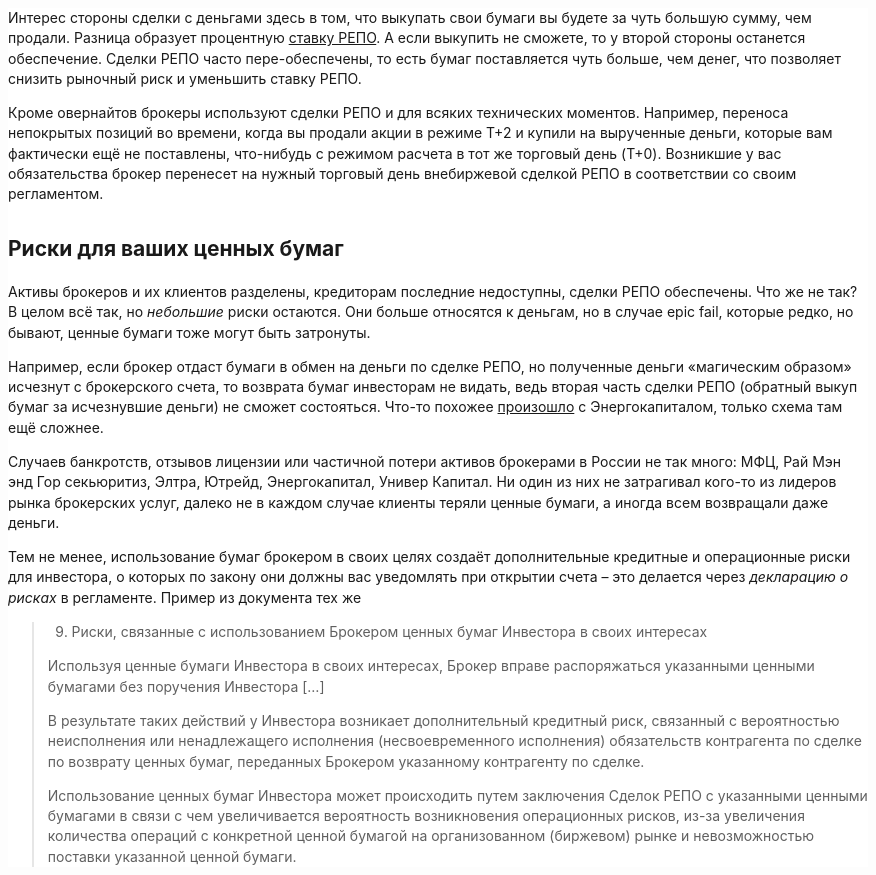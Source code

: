 
Интерес стороны сделки с деньгами здесь в том, что выкупать свои бумаги вы будете за чуть большую сумму, чем продали. Разница образует процентную [ставку РЕПО](https://www.moex.com/ru/index/repo-rates-indicators.aspx). А если выкупить не сможете, то у второй стороны останется обеспечение. Сделки РЕПО часто пере-обеспечены, то есть бумаг поставляется чуть больше, чем денег, что позволяет снизить рыночный риск и уменьшить ставку РЕПО.


Кроме овернайтов брокеры используют сделки РЕПО и для всяких технических моментов. Например, переноса непокрытых позиций во времени, когда вы продали акции в режиме T+2 и купили на вырученные деньги, которые вам фактически ещё не поставлены, что-нибудь с режимом расчета в тот же торговый день (T+0). Возникшие у вас обязательства брокер перенесет на нужный торговый день внебиржевой сделкой РЕПО в соответствии со своим регламентом.


Риски для ваших ценных бумаг
----------------------------


Активы брокеров и их клиентов разделены, кредиторам последние недоступны, сделки РЕПО обеспечены. Что же не так? В целом всё так, но *небольшие* риски остаются. Они больше относятся к деньгам, но в случае epic fail, которые редко, но бывают, ценные бумаги тоже могут быть затронуты.


Например, если брокер отдаст бумаги в обмен на деньги по сделке РЕПО, но полученные деньги «магическим образом» исчезнут с брокерского счета, то возврата бумаг инвесторам не видать, ведь вторая часть сделки РЕПО (обратный выкуп бумаг за исчезнувшие деньги) не сможет состояться. Что-то похожее [произошло](http://docs.pravo.ru/document/view/110507642/124140637/) с Энергокапиталом, только схема там ещё сложнее.


Случаев банкротств, отзывов лицензии или частичной потери активов брокерами в России не так много: МФЦ, Рай Мэн энд Гор секьюритиз, Элтра, Ютрейд, Энергокапитал, Универ Капитал. Ни один из них не затрагивал кого-то из лидеров рынка брокерских услуг, далеко не в каждом случае клиенты теряли ценные бумаги, а иногда всем возвращали даже деньги.


Тем не менее, использование бумаг брокером в своих целях создаёт дополнительные кредитные и операционные риски для инвестора, о которых по закону они должны вас уведомлять при открытии счета – это делается через *декларацию о рисках* в регламенте. Пример из документа тех же 



> 9. Риски, связанные с использованием Брокером ценных бумаг Инвестора в своих интересах  
> 
> 
> Используя ценные бумаги Инвестора в своих интересах, Брокер вправе распоряжаться указанными ценными бумагами без поручения Инвестора […]  
> 
> 
> В результате таких действий у Инвестора возникает дополнительный кредитный риск, связанный с вероятностью неисполнения или ненадлежащего исполнения (несвоевременного исполнения) обязательств контрагента по сделке по возврату ценных бумаг, переданных Брокером указанному контрагенту по сделке.  
> 
> 
> Использование ценных бумаг Инвестора может происходить путем заключения Сделок РЕПО с указанными ценными бумагами в связи с чем увеличивается вероятность возникновения операционных рисков, из-за увеличения количества операций с конкретной ценной бумагой на организованном (биржевом) рынке и невозможностью поставки указанной ценной бумаги.
